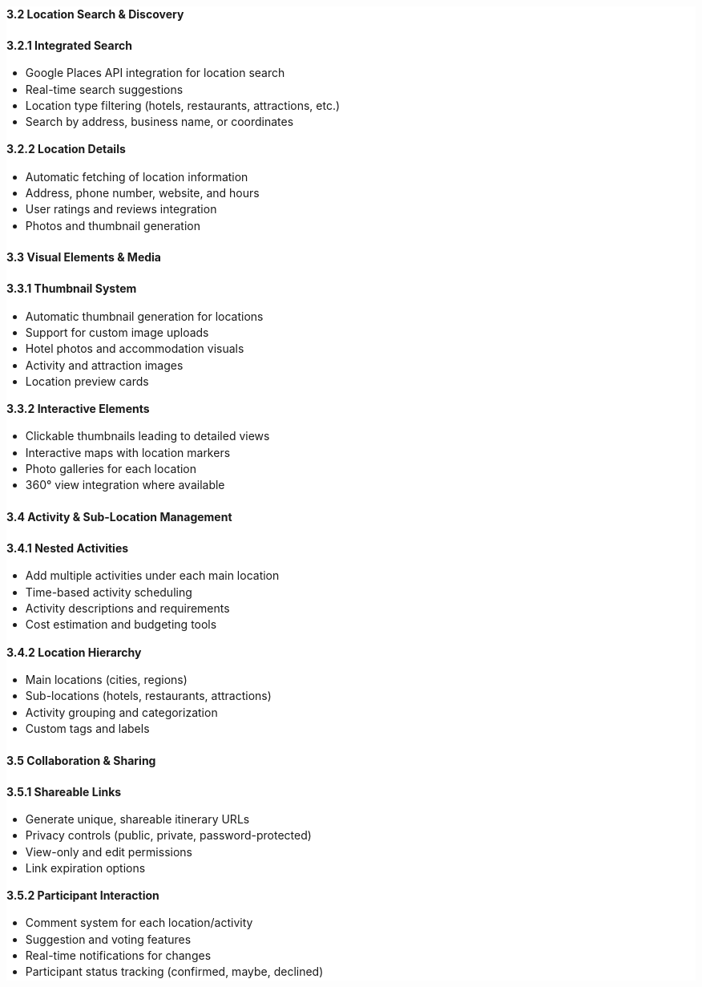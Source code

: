 #### 3.2 Location Search & Discovery

**3.2.1 Integrated Search**
- Google Places API integration for location search
- Real-time search suggestions
- Location type filtering (hotels, restaurants, attractions, etc.)
- Search by address, business name, or coordinates

**3.2.2 Location Details**
- Automatic fetching of location information
- Address, phone number, website, and hours
- User ratings and reviews integration
- Photos and thumbnail generation

#### 3.3 Visual Elements & Media

**3.3.1 Thumbnail System**
- Automatic thumbnail generation for locations
- Support for custom image uploads
- Hotel photos and accommodation visuals
- Activity and attraction images
- Location preview cards

**3.3.2 Interactive Elements**
- Clickable thumbnails leading to detailed views
- Interactive maps with location markers
- Photo galleries for each location
- 360° view integration where available

#### 3.4 Activity & Sub-Location Management

**3.4.1 Nested Activities**
- Add multiple activities under each main location
- Time-based activity scheduling
- Activity descriptions and requirements
- Cost estimation and budgeting tools

**3.4.2 Location Hierarchy**
- Main locations (cities, regions)
- Sub-locations (hotels, restaurants, attractions)
- Activity grouping and categorization
- Custom tags and labels

#### 3.5 Collaboration & Sharing

**3.5.1 Shareable Links**
- Generate unique, shareable itinerary URLs
- Privacy controls (public, private, password-protected)
- View-only and edit permissions
- Link expiration options

**3.5.2 Participant Interaction**
- Comment system for each location/activity
- Suggestion and voting features
- Real-time notifications for changes
- Participant status tracking (confirmed, maybe, declined)
